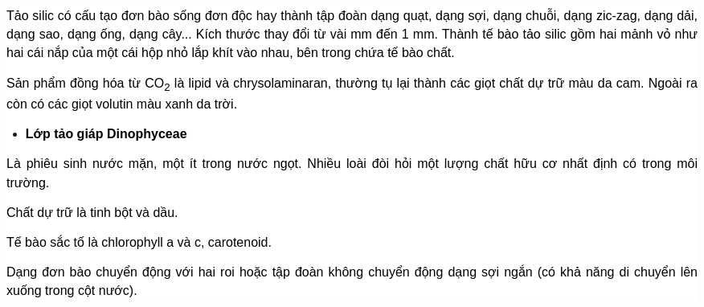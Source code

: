 <p style="text-align:justify"><span style="font-size:16px"><span style="background-color:white"><span style="font-family:&quot;Arial&quot;,&quot;sans-serif&quot;"><span style="color:black">Tảo silic c&oacute; cấu tạo đơn b&agrave;o sống đơn độc hay th&agrave;nh tập đo&agrave;n dạng quạt, dạng sợi, dạng chuỗi, dạng zic-zag, dạng dải, dạng sao, dạng ống, dạng c&acirc;y... K&iacute;ch thước thay đổi từ v&agrave;i mm đến 1 mm. Th&agrave;nh tế b&agrave;o tảo silic gồm hai mảnh vỏ như hai c&aacute;i nắp của một c&aacute;i hộp nhỏ lắp kh&iacute;t v&agrave;o nhau, b&ecirc;n trong chứa tế b&agrave;o chất.</span></span></span></span></p>

<p style="text-align:justify"><span style="font-size:16px"><span style="background-color:white"><span style="font-family:&quot;Arial&quot;,&quot;sans-serif&quot;"><span style="color:black">Sản phẩm đồng h&oacute;a từ CO<sub>2</sub> l&agrave; lipid v&agrave; chrysolaminaran, thường tụ lại th&agrave;nh c&aacute;c giọt chất dự trữ m&agrave;u da cam. Ngo&agrave;i ra c&ograve;n c&oacute; c&aacute;c giọt volutin m&agrave;u xanh da trời.</span></span></span></span></p>

<ul>
	<li style="text-align:justify"><span style="font-size:16px"><span style="background-color:white"><strong><span style="font-family:&quot;Arial&quot;,&quot;sans-serif&quot;"><span style="color:black">Lớp tảo gi&aacute;p Dinophyceae</span></span></strong></span></span></li>
</ul>

<p style="text-align:justify"><span style="font-size:16px"><span style="background-color:white"><span style="font-family:&quot;Arial&quot;,&quot;sans-serif&quot;"><span style="color:black">L&agrave; phi&ecirc;u sinh nước mặn, một &iacute;t trong nước ngọt. Nhiều lo&agrave;i đ&ograve;i hỏi một lượng chất hữu cơ nhất định c&oacute; trong m&ocirc;i trường.</span></span></span></span></p>

<p style="text-align:justify"><span style="font-size:16px"><span style="background-color:white"><span style="font-family:&quot;Arial&quot;,&quot;sans-serif&quot;"><span style="color:black">Chất dự trữ l&agrave; tinh bột v&agrave; dầu.</span></span></span></span></p>

<p style="text-align:justify"><span style="font-size:16px"><span style="background-color:white"><span style="font-family:&quot;Arial&quot;,&quot;sans-serif&quot;"><span style="color:black">Tế b&agrave;o sắc tố l&agrave; chlorophyll a v&agrave; c, carotenoid.</span></span></span></span></p>

<p style="text-align:justify"><span style="font-size:16px"><span style="background-color:white"><span style="font-family:&quot;Arial&quot;,&quot;sans-serif&quot;"><span style="color:black">Dạng đơn b&agrave;o chuyển động với hai roi hoặc tập đo&agrave;n kh&ocirc;ng chuyển động dạng sợi ngắn (c&oacute; khả năng di chuyển l&ecirc;n xuống trong cột nước).</span></span></span></span></p>
